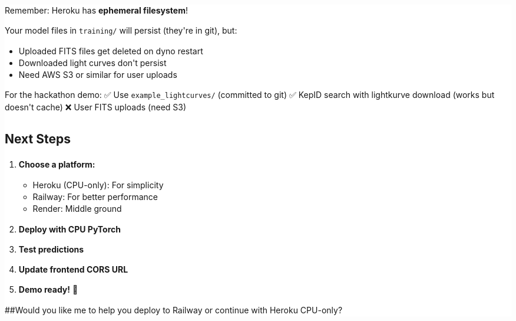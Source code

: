 Remember: Heroku has **ephemeral filesystem**!

Your model files in `training/` will persist (they're in git), but:
- Uploaded FITS files get deleted on dyno restart
- Downloaded light curves don't persist
- Need AWS S3 or similar for user uploads

For the hackathon demo:
✅ Use `example_lightcurves/` (committed to git)
✅ KepID search with lightkurve download (works but doesn't cache)
❌ User FITS uploads (need S3)

## Next Steps

1. **Choose a platform:**
   - Heroku (CPU-only): For simplicity
   - Railway: For better performance  
   - Render: Middle ground

2. **Deploy with CPU PyTorch**
3. **Test predictions**
4. **Update frontend CORS URL**
5. **Demo ready!** 🎉

##Would you like me to help you deploy to Railway or continue with Heroku CPU-only?
